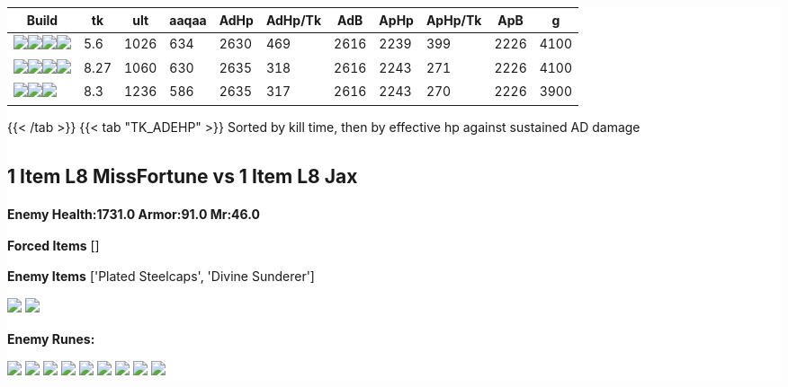 



 Build |tk|ult|aaqaa|AdHp|AdHp/Tk|AdB|ApHp|ApHp/Tk|ApB|g
-|-|-|-|-|-|-|-|-|-|-
![](/item/6672.png)![](/item/1001.png)![](/item/1055.png)![](/item/1036.png)|5.6|1026|634|2630|469|2616|2239|399|2226|4100
![](/item/3087.png)![](/item/1001.png)![](/item/1055.png)![](/item/1036.png)|8.27|1060|630|2635|318|2616|2243|271|2226|4100
![](/item/3142.png)![](/item/1055.png)![](/item/1036.png)|8.3|1236|586|2635|317|2616|2243|270|2226|3900
{{< /tab >}}
{{< tab "TK_ADEHP" >}}
Sorted by kill time, then by effective hp against sustained AD damage
## 1 Item L8 MissFortune vs 1 Item L8 Jax

**Enemy Health:1731.0 Armor:91.0 Mr:46.0**


**Forced Items** []








**Enemy Items** ['Plated Steelcaps', 'Divine Sunderer']





![](/item/3047.png)
![](/item/6632.png)



**Enemy Runes:**





![](/Styles/Resolve/GraspOfTheUndying/GraspOfTheUndying.png)
![](/Styles/Resolve/Demolish/Demolish.png)
![](/Styles/Resolve/BonePlating/BonePlating.png)
![](/Styles/Sorcery/Unflinching/Unflinching.png)
![](/Styles/Inspiration/MagicalFootwear/MagicalFootwear.png)
![](/Styles/Inspiration/BiscuitDelivery/BiscuitDelivery.png)
![](/StatMods/StatModsAttackSpeedIcon.png)
![](/StatMods/StatModsArmorIcon.png)
![](/StatMods/StatModsHealthScalingIcon.png)


